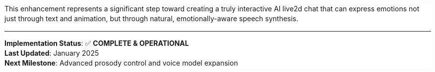 This enhancement represents a significant step toward creating a truly interactive AI live2d chat that can express emotions not just through text and animation, but through natural, emotionally-aware speech synthesis.

---

**Implementation Status**: ✅ **COMPLETE & OPERATIONAL**  
**Last Updated**: January 2025  
**Next Milestone**: Advanced prosody control and voice model expansion
